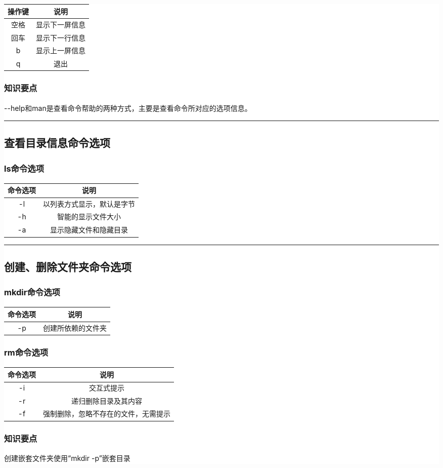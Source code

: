 |操作键|说明|
|:--:|:--:|
|空格|显示下一屏信息|
|回车|显示下一行信息|
|b|显示上一屏信息|
|q|退出|

### 知识要点

--help和man是查看命令帮助的两种方式，主要是查看命令所对应的选项信息。

---

## 查看目录信息命令选项

### ls命令选项

|命令选项|说明|
|:--:|:--:|
|-l|以列表方式显示，默认是字节|
|-h|智能的显示文件大小|
|-a|显示隐藏文件和隐藏目录|

---

## 创建、删除文件夹命令选项

### mkdir命令选项

|命令选项|说明|
|:--:|:--:|
|-p|创建所依赖的文件夹|

### rm命令选项

|命令选项|说明|
|:--:|:--:|
|-i|交互式提示|
|-r|递归删除目录及其内容|
|-f|强制删除，忽略不存在的文件，无需提示|

### 知识要点

创建嵌套文件夹使用“mkdir -p”嵌套目录

